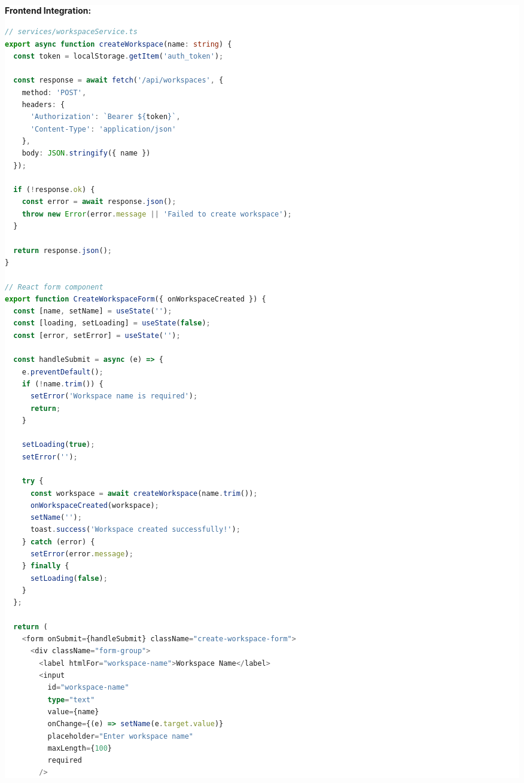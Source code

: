 **Frontend Integration:**
```typescript
// services/workspaceService.ts
export async function createWorkspace(name: string) {
  const token = localStorage.getItem('auth_token');
  
  const response = await fetch('/api/workspaces', {
    method: 'POST',
    headers: {
      'Authorization': `Bearer ${token}`,
      'Content-Type': 'application/json'
    },
    body: JSON.stringify({ name })
  });

  if (!response.ok) {
    const error = await response.json();
    throw new Error(error.message || 'Failed to create workspace');
  }

  return response.json();
}

// React form component
export function CreateWorkspaceForm({ onWorkspaceCreated }) {
  const [name, setName] = useState('');
  const [loading, setLoading] = useState(false);
  const [error, setError] = useState('');

  const handleSubmit = async (e) => {
    e.preventDefault();
    if (!name.trim()) {
      setError('Workspace name is required');
      return;
    }

    setLoading(true);
    setError('');

    try {
      const workspace = await createWorkspace(name.trim());
      onWorkspaceCreated(workspace);
      setName('');
      toast.success('Workspace created successfully!');
    } catch (error) {
      setError(error.message);
    } finally {
      setLoading(false);
    }
  };

  return (
    <form onSubmit={handleSubmit} className="create-workspace-form">
      <div className="form-group">
        <label htmlFor="workspace-name">Workspace Name</label>
        <input
          id="workspace-name"
          type="text"
          value={name}
          onChange={(e) => setName(e.target.value)}
          placeholder="Enter workspace name"
          maxLength={100}
          required
        />
```
